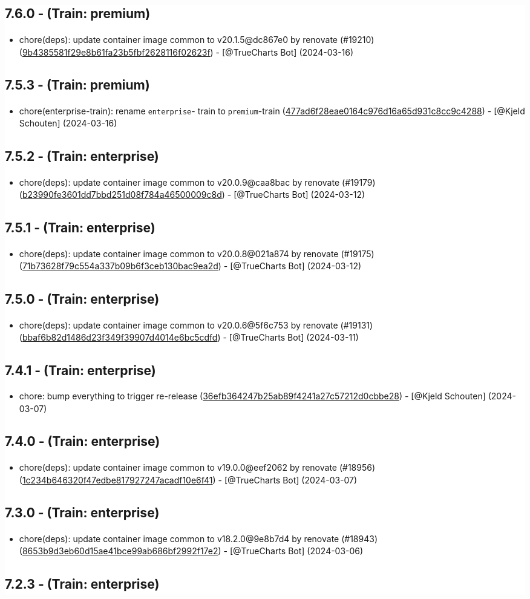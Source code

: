 ## 7.6.0 - (Train: premium)

- chore(deps): update container image common to v20.1.5@dc867e0 by renovate (#19210) ([9b4385581f29e8b61fa23b5fbf2628116f02623f](https://github.com/truecharts/charts/commit/9b4385581f29e8b61fa23b5fbf2628116f02623f)) - [@TrueCharts Bot] (2024-03-16)

## 7.5.3 - (Train: premium)

- chore(enterprise-train): rename `enterprise`- train to `premium`-train ([477ad6f28eae0164c976d16a65d931c8cc9c4288](https://github.com/truecharts/charts/commit/477ad6f28eae0164c976d16a65d931c8cc9c4288)) - [@Kjeld Schouten] (2024-03-16)

## 7.5.2 - (Train: enterprise)

- chore(deps): update container image common to v20.0.9@caa8bac by renovate (#19179) ([b23990fe3601dd7bbd251d08f784a46500009c8d](https://github.com/truecharts/charts/commit/b23990fe3601dd7bbd251d08f784a46500009c8d)) - [@TrueCharts Bot] (2024-03-12)

## 7.5.1 - (Train: enterprise)

- chore(deps): update container image common to v20.0.8@021a874 by renovate (#19175) ([71b73628f79c554a337b09b6f3ceb130bac9ea2d](https://github.com/truecharts/charts/commit/71b73628f79c554a337b09b6f3ceb130bac9ea2d)) - [@TrueCharts Bot] (2024-03-12)

## 7.5.0 - (Train: enterprise)

- chore(deps): update container image common to v20.0.6@5f6c753 by renovate (#19131) ([bbaf6b82d1486d23f349f39907d4014e6bc5cdfd](https://github.com/truecharts/charts/commit/bbaf6b82d1486d23f349f39907d4014e6bc5cdfd)) - [@TrueCharts Bot] (2024-03-11)

## 7.4.1 - (Train: enterprise)

- chore: bump everything to trigger re-release ([36efb364247b25ab89f4241a27c57212d0cbbe28](https://github.com/truecharts/charts/commit/36efb364247b25ab89f4241a27c57212d0cbbe28)) - [@Kjeld Schouten] (2024-03-07)

## 7.4.0 - (Train: enterprise)

- chore(deps): update container image common to v19.0.0@eef2062 by renovate (#18956) ([1c234b646320f47edbe817927247acadf10e6f41](https://github.com/truecharts/charts/commit/1c234b646320f47edbe817927247acadf10e6f41)) - [@TrueCharts Bot] (2024-03-07)

## 7.3.0 - (Train: enterprise)

- chore(deps): update container image common to v18.2.0@9e8b7d4 by renovate (#18943) ([8653b9d3eb60d15ae41bce99ab686bf2992f17e2](https://github.com/truecharts/charts/commit/8653b9d3eb60d15ae41bce99ab686bf2992f17e2)) - [@TrueCharts Bot] (2024-03-06)

## 7.2.3 - (Train: enterprise)
